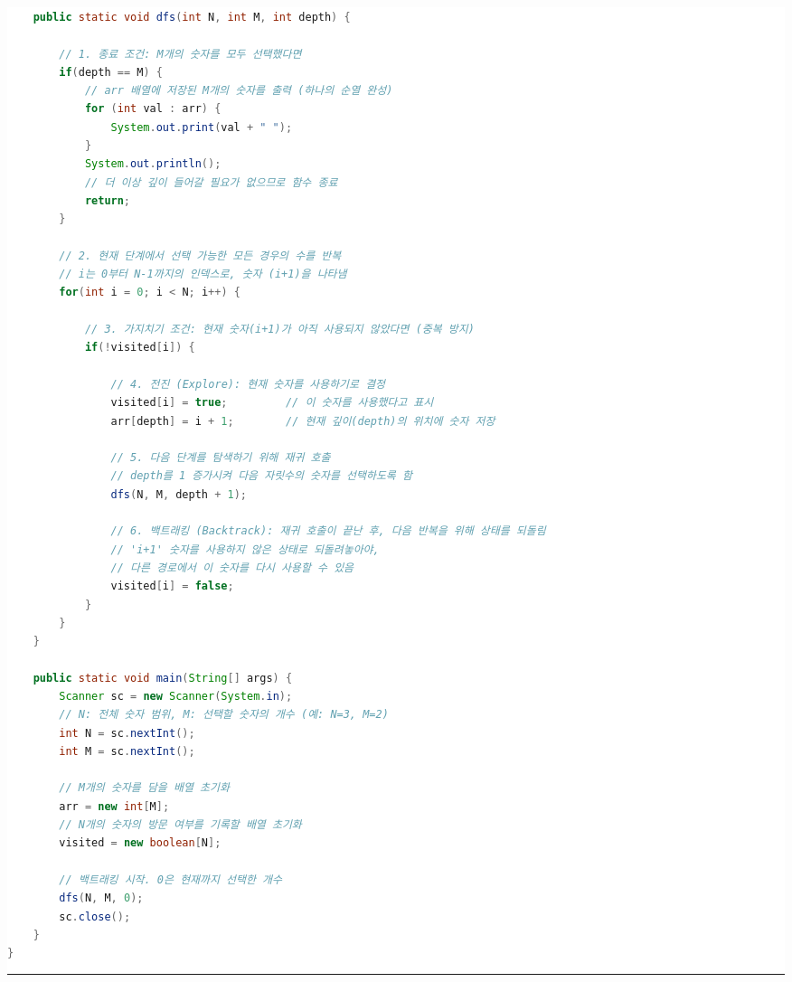 ```java
	public static void dfs(int N, int M, int depth) {

		// 1. 종료 조건: M개의 숫자를 모두 선택했다면
		if(depth == M) {
			// arr 배열에 저장된 M개의 숫자를 출력 (하나의 순열 완성)
			for (int val : arr) {
				System.out.print(val + " ");
			}
			System.out.println();
			// 더 이상 깊이 들어갈 필요가 없으므로 함수 종료
			return;
		}

		// 2. 현재 단계에서 선택 가능한 모든 경우의 수를 반복
		// i는 0부터 N-1까지의 인덱스로, 숫자 (i+1)을 나타냄
		for(int i = 0; i < N; i++) {

			// 3. 가지치기 조건: 현재 숫자(i+1)가 아직 사용되지 않았다면 (중복 방지)
			if(!visited[i]) {

				// 4. 전진 (Explore): 현재 숫자를 사용하기로 결정
				visited[i] = true;         // 이 숫자를 사용했다고 표시
				arr[depth] = i + 1;        // 현재 깊이(depth)의 위치에 숫자 저장

				// 5. 다음 단계를 탐색하기 위해 재귀 호출
				// depth를 1 증가시켜 다음 자릿수의 숫자를 선택하도록 함
				dfs(N, M, depth + 1);

				// 6. 백트래킹 (Backtrack): 재귀 호출이 끝난 후, 다음 반복을 위해 상태를 되돌림
				// 'i+1' 숫자를 사용하지 않은 상태로 되돌려놓아야, 
				// 다른 경로에서 이 숫자를 다시 사용할 수 있음
				visited[i] = false;
			}
		}
	}

	public static void main(String[] args) {
		Scanner sc = new Scanner(System.in);
		// N: 전체 숫자 범위, M: 선택할 숫자의 개수 (예: N=3, M=2)
		int N = sc.nextInt();
		int M = sc.nextInt();

		// M개의 숫자를 담을 배열 초기화
		arr = new int[M];
		// N개의 숫자의 방문 여부를 기록할 배열 초기화
		visited = new boolean[N];

		// 백트래킹 시작. 0은 현재까지 선택한 개수
		dfs(N, M, 0);
		sc.close();
	}
}
```

---